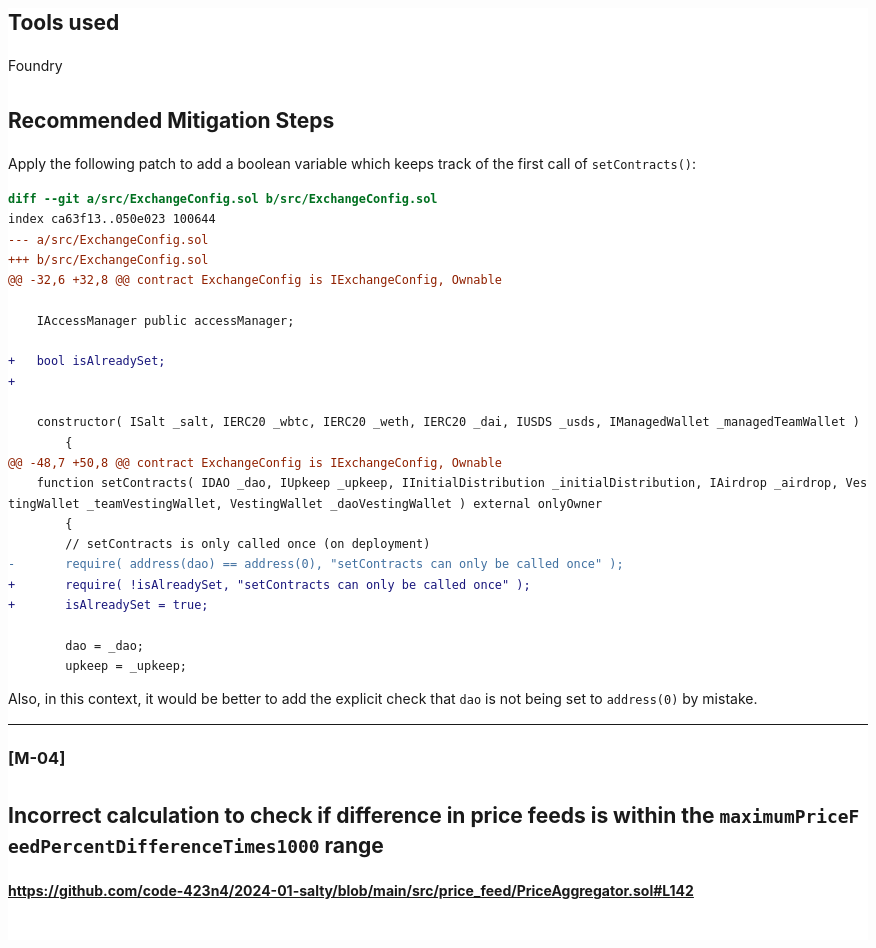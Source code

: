 ## Tools used
Foundry

## Recommended Mitigation Steps
Apply the following patch to add a boolean variable which keeps track of the first call of `setContracts()`:
```diff
diff --git a/src/ExchangeConfig.sol b/src/ExchangeConfig.sol
index ca63f13..050e023 100644
--- a/src/ExchangeConfig.sol
+++ b/src/ExchangeConfig.sol
@@ -32,6 +32,8 @@ contract ExchangeConfig is IExchangeConfig, Ownable
 
 	IAccessManager public accessManager;
 
+	bool isAlreadySet;
+
 
 	constructor( ISalt _salt, IERC20 _wbtc, IERC20 _weth, IERC20 _dai, IUSDS _usds, IManagedWallet _managedTeamWallet )
 		{
@@ -48,7 +50,8 @@ contract ExchangeConfig is IExchangeConfig, Ownable
 	function setContracts( IDAO _dao, IUpkeep _upkeep, IInitialDistribution _initialDistribution, IAirdrop _airdrop, VestingWallet _teamVestingWallet, VestingWallet _daoVestingWallet ) external onlyOwner
 		{
 		// setContracts is only called once (on deployment)
-		require( address(dao) == address(0), "setContracts can only be called once" );
+		require( !isAlreadySet, "setContracts can only be called once" );
+		isAlreadySet = true;
 
 		dao = _dao;
 		upkeep = _upkeep;

```

Also, in this context, it would be better to add the explicit check that `dao` is not being set to `address(0)` by mistake.

---

### <a id="m-04"></a>[M-04]
## **Incorrect calculation to check if difference in price feeds is within the `maximumPriceFeedPercentDifferenceTimes1000` range**
#### https://github.com/code-423n4/2024-01-salty/blob/main/src/price_feed/PriceAggregator.sol#L142
<br>
